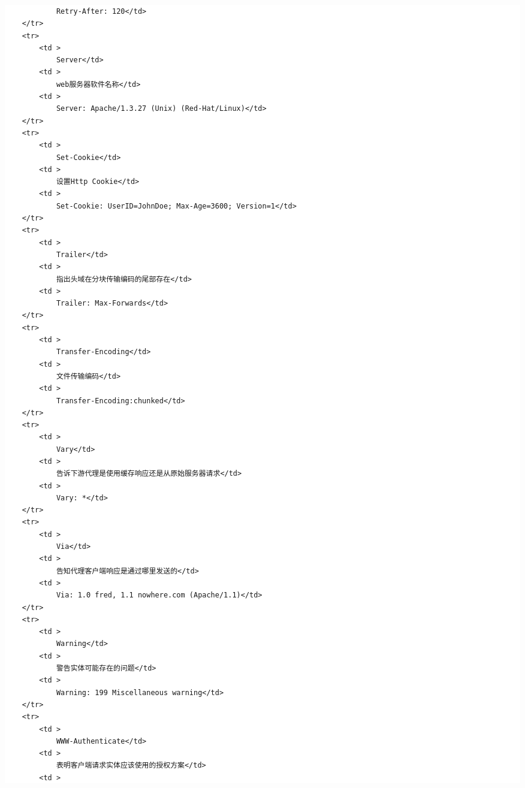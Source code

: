 				Retry-After: 120</td>
		</tr>
		<tr>
			<td >
				Server</td>
			<td >
				web服务器软件名称</td>
			<td >
				Server: Apache/1.3.27 (Unix) (Red-Hat/Linux)</td>
		</tr>
		<tr>
			<td >
				Set-Cookie</td>
			<td >
				设置Http Cookie</td>
			<td >
				Set-Cookie: UserID=JohnDoe; Max-Age=3600; Version=1</td>
		</tr>
		<tr>
			<td >
				Trailer</td>
			<td >
				指出头域在分块传输编码的尾部存在</td>
			<td >
				Trailer: Max-Forwards</td>
		</tr>
		<tr>
			<td >
				Transfer-Encoding</td>
			<td >
				文件传输编码</td>
			<td >
				Transfer-Encoding:chunked</td>
		</tr>
		<tr>
			<td >
				Vary</td>
			<td >
				告诉下游代理是使用缓存响应还是从原始服务器请求</td>
			<td >
				Vary: *</td>
		</tr>
		<tr>
			<td >
				Via</td>
			<td >
				告知代理客户端响应是通过哪里发送的</td>
			<td >
				Via: 1.0 fred, 1.1 nowhere.com (Apache/1.1)</td>
		</tr>
		<tr>
			<td >
				Warning</td>
			<td >
				警告实体可能存在的问题</td>
			<td >
				Warning: 199 Miscellaneous warning</td>
		</tr>
		<tr>
			<td >
				WWW-Authenticate</td>
			<td >
				表明客户端请求实体应该使用的授权方案</td>
			<td >